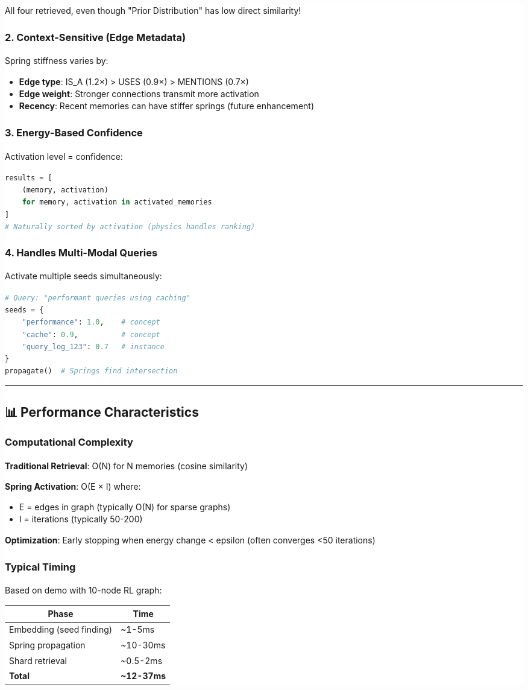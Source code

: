All four retrieved, even though "Prior Distribution" has low direct similarity!

### 2. **Context-Sensitive** (Edge Metadata)

Spring stiffness varies by:
- **Edge type**: IS_A (1.2×) > USES (0.9×) > MENTIONS (0.7×)
- **Edge weight**: Stronger connections transmit more activation
- **Recency**: Recent memories can have stiffer springs (future enhancement)

### 3. **Energy-Based Confidence**

Activation level = confidence:
```python
results = [
    (memory, activation)
    for memory, activation in activated_memories
]
# Naturally sorted by activation (physics handles ranking)
```

### 4. **Handles Multi-Modal Queries**

Activate multiple seeds simultaneously:
```python
# Query: "performant queries using caching"
seeds = {
    "performance": 1.0,    # concept
    "cache": 0.9,          # concept
    "query_log_123": 0.7   # instance
}
propagate()  # Springs find intersection
```

---

## 📊 Performance Characteristics

### Computational Complexity

**Traditional Retrieval**: O(N) for N memories (cosine similarity)

**Spring Activation**: O(E × I) where:
- E = edges in graph (typically O(N) for sparse graphs)
- I = iterations (typically 50-200)

**Optimization**: Early stopping when energy change < epsilon (often converges <50 iterations)

### Typical Timing

Based on demo with 10-node RL graph:

| Phase | Time |
|-------|------|
| Embedding (seed finding) | ~1-5ms |
| Spring propagation | ~10-30ms |
| Shard retrieval | ~0.5-2ms |
| **Total** | **~12-37ms** |
